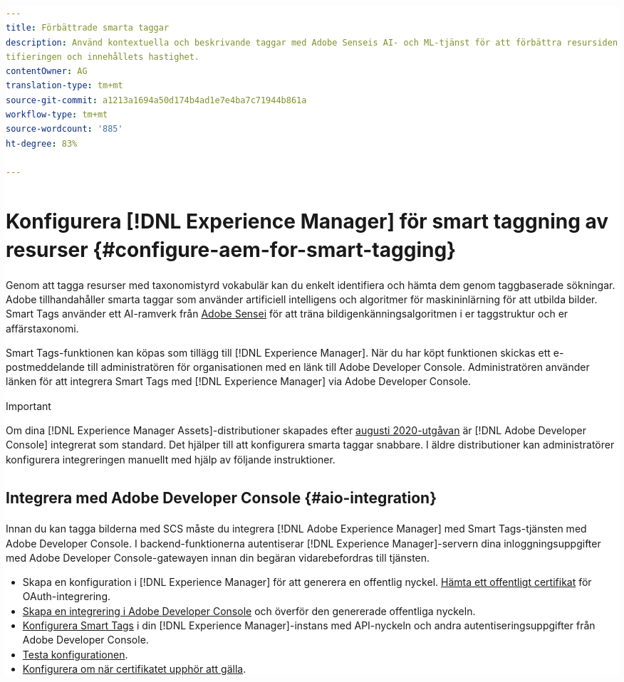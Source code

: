 ```yaml
---
title: Förbättrade smarta taggar
description: Använd kontextuella och beskrivande taggar med Adobe Senseis AI- och ML-tjänst för att förbättra resursidentifieringen och innehållets hastighet.
contentOwner: AG
translation-type: tm+mt
source-git-commit: a1213a1694a50d174b4ad1e7e4ba7c71944b861a
workflow-type: tm+mt
source-wordcount: '885'
ht-degree: 83%

---
```



# Konfigurera [!DNL Experience Manager] för smart taggning av resurser {#configure-aem-for-smart-tagging}

Genom att tagga resurser med taxonomistyrd vokabulär kan du enkelt identifiera och hämta dem genom taggbaserade sökningar. Adobe tillhandahåller smarta taggar som använder artificiell intelligens och algoritmer för maskininlärning för att utbilda bilder. Smart Tags använder ett AI-ramverk från [Adobe Sensei](https://www.adobe.com/sensei/experience-cloud-artificial-intelligence.html) för att träna bildigenkänningsalgoritmen i er taggstruktur och er affärstaxonomi.

Smart Tags-funktionen kan köpas som tillägg till [!DNL Experience Manager]. När du har köpt funktionen skickas ett e-postmeddelande till administratören för organisationen med en länk till Adobe Developer Console. Administratören använder länken för att integrera Smart Tags med [!DNL Experience Manager] via Adobe Developer Console.



>[!IMPORTANT]
>
>Om dina [!DNL Experience Manager Assets]-distributioner skapades efter [augusti 2020-utgåvan](/help/release-notes/release-notes-cloud/2020/release-notes-2020-8-0.md#assets) är [!DNL Adobe Developer Console] integrerat som standard. Det hjälper till att konfigurera smarta taggar snabbare. I äldre distributioner kan administratörer konfigurera integreringen manuellt med hjälp av följande instruktioner.

## Integrera med Adobe Developer Console {#aio-integration}

Innan du kan tagga bilderna med SCS måste du integrera [!DNL Adobe Experience Manager] med Smart Tags-tjänsten med Adobe Developer Console. I backend-funktionerna autentiserar [!DNL Experience Manager]-servern dina inloggningsuppgifter med Adobe Developer Console-gatewayen innan din begäran vidarebefordras till tjänsten.

* Skapa en konfiguration i [!DNL Experience Manager] för att generera en offentlig nyckel. [Hämta ett offentligt certifikat](#obtain-public-certificate) för OAuth-integrering.
* [Skapa en integrering i Adobe Developer Console](#create-aio-integration) och överför den genererade offentliga nyckeln.
* [Konfigurera Smart Tags](#configure-smart-content-service) i din [!DNL Experience Manager]-instans med API-nyckeln och andra autentiseringsuppgifter från Adobe Developer Console.
* [Testa konfigurationen](#validate-the-configuration).
* [Konfigurera om när certifikatet upphör att gälla](#certrenew).
